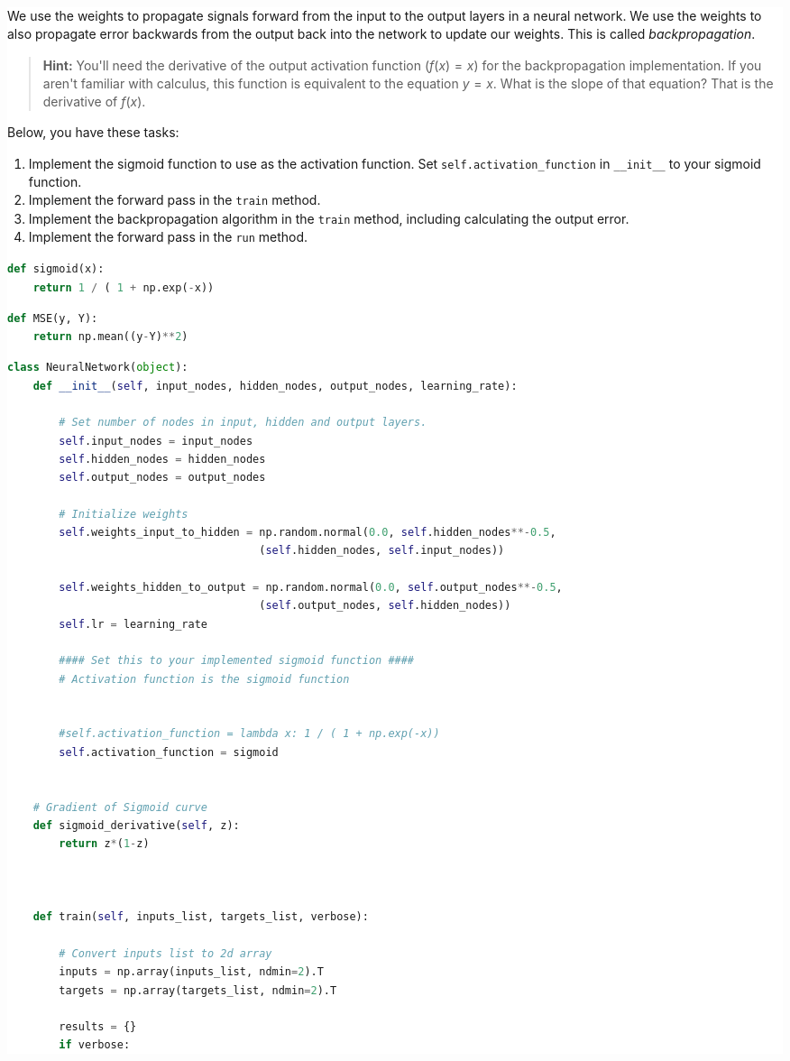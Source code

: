 We use the weights to propagate signals forward from the input to the output layers in a neural network. We use the weights to also propagate error backwards from the output back into the network to update our weights. This is called *backpropagation*.

> **Hint:** You'll need the derivative of the output activation function ($f(x) = x$) for the backpropagation implementation. If you aren't familiar with calculus, this function is equivalent to the equation $y = x$. What is the slope of that equation? That is the derivative of $f(x)$.

Below, you have these tasks:
1. Implement the sigmoid function to use as the activation function. Set `self.activation_function` in `__init__` to your sigmoid function.
2. Implement the forward pass in the `train` method.
3. Implement the backpropagation algorithm in the `train` method, including calculating the output error.
4. Implement the forward pass in the `run` method.
  


```python
def sigmoid(x):
    return 1 / ( 1 + np.exp(-x))
```


```python
def MSE(y, Y):
    return np.mean((y-Y)**2)
```


```python
class NeuralNetwork(object):
    def __init__(self, input_nodes, hidden_nodes, output_nodes, learning_rate):
        
        # Set number of nodes in input, hidden and output layers.
        self.input_nodes = input_nodes
        self.hidden_nodes = hidden_nodes
        self.output_nodes = output_nodes

        # Initialize weights
        self.weights_input_to_hidden = np.random.normal(0.0, self.hidden_nodes**-0.5, 
                                       (self.hidden_nodes, self.input_nodes))

        self.weights_hidden_to_output = np.random.normal(0.0, self.output_nodes**-0.5, 
                                       (self.output_nodes, self.hidden_nodes))
        self.lr = learning_rate
        
        #### Set this to your implemented sigmoid function ####
        # Activation function is the sigmoid function
         
     
        #self.activation_function = lambda x: 1 / ( 1 + np.exp(-x))
        self.activation_function = sigmoid 
    
   
    # Gradient of Sigmoid curve
    def sigmoid_derivative(self, z):
        return z*(1-z)
    

    
    def train(self, inputs_list, targets_list, verbose):
        
        # Convert inputs list to 2d array
        inputs = np.array(inputs_list, ndmin=2).T
        targets = np.array(targets_list, ndmin=2).T
        
        results = {}
        if verbose:
```